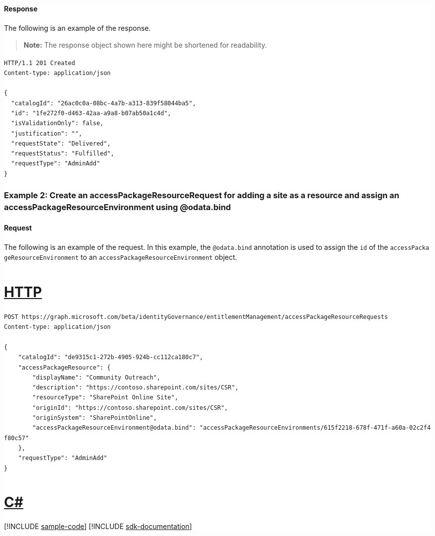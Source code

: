 

#### Response

The following is an example of the response.

> **Note:** The response object shown here might be shortened for readability.



```http
HTTP/1.1 201 Created
Content-type: application/json

{
  "catalogId": "26ac0c0a-08bc-4a7b-a313-839f58044ba5",
  "id": "1fe272f0-d463-42aa-a9a8-b07ab50a1c4d",
  "isValidationOnly": false,
  "justification": "",
  "requestState": "Delivered",
  "requestStatus": "Fulfilled",
  "requestType": "AdminAdd"
}
```

### Example 2: Create an accessPackageResourceRequest for adding a site as a resource and assign an accessPackageResourceEnvironment using @odata.bind

#### Request

The following is an example of the request. In this example, the `@odata.bind` annotation is used to assign the `id` of the `accessPackageResourceEnvironment` to an `accessPackageResourceEnvironment` object.



# [HTTP](#tab/http)


```http
POST https://graph.microsoft.com/beta/identityGovernance/entitlementManagement/accessPackageResourceRequests
Content-type: application/json

{
    "catalogId": "de9315c1-272b-4905-924b-cc112ca180c7",
    "accessPackageResource": {
        "displayName": "Community Outreach",
        "description": "https://contoso.sharepoint.com/sites/CSR",
        "resourceType": "SharePoint Online Site",
        "originId": "https://contoso.sharepoint.com/sites/CSR",
        "originSystem": "SharePointOnline",
        "accessPackageResourceEnvironment@odata.bind": "accessPackageResourceEnvironments/615f2218-678f-471f-a60a-02c2f4f80c57"
    },
    "requestType": "AdminAdd"
}
```
# [C#](#tab/csharp)
[!INCLUDE [sample-code](../includes/snippets/csharp/create-accesspackageresourcerequest-from-accesspackageresourcerequests-with-accesspackageresourceenvironment-csharp-snippets.md)]
[!INCLUDE [sdk-documentation](../includes/snippets/snippets-sdk-documentation-link.md)]
